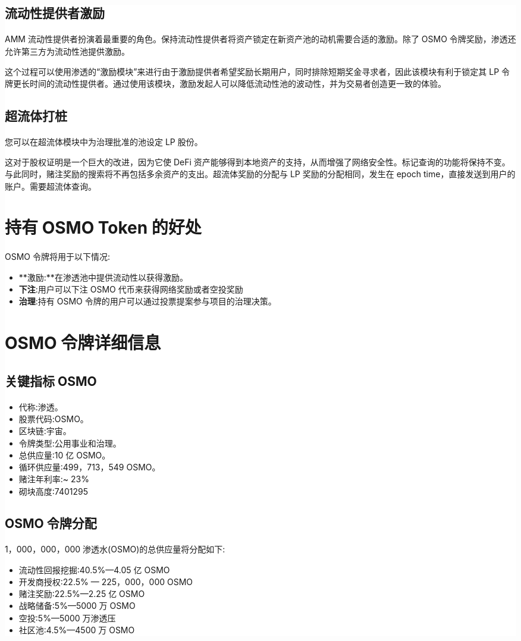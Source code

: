 ## 流动性提供者激励

AMM 流动性提供者扮演着最重要的角色。保持流动性提供者将资产锁定在新资产池的动机需要合适的激励。除了 OSMO 令牌奖励，渗透还允许第三方为流动性池提供激励。

这个过程可以使用渗透的“激励模块”来进行由于激励提供者希望奖励长期用户，同时排除短期奖金寻求者，因此该模块有利于锁定其 LP 令牌更长时间的流动性提供者。通过使用该模块，激励发起人可以降低流动性池的波动性，并为交易者创造更一致的体验。

## 超流体打桩

您可以在超流体模块中为治理批准的池设定 LP 股份。

这对于股权证明是一个巨大的改进，因为它使 DeFi 资产能够得到本地资产的支持，从而增强了网络安全性。标记查询的功能将保持不变。与此同时，赌注奖励的搜索将不再包括多余资产的支出。超流体奖励的分配与 LP 奖励的分配相同，发生在 epoch time，直接发送到用户的账户。需要超流体查询。

# 持有 OSMO Token 的好处

OSMO 令牌将用于以下情况:

*   **激励:**在渗透池中提供流动性以获得激励。
*   **下注**:用户可以下注 OSMO 代币来获得网络奖励或者空投奖励
*   **治理**:持有 OSMO 令牌的用户可以通过投票提案参与项目的治理决策。

# OSMO 令牌详细信息

## 关键指标 OSMO

*   代称:渗透。
*   股票代码:OSMO。
*   区块链:宇宙。
*   令牌类型:公用事业和治理。
*   总供应量:10 亿 OSMO。
*   循环供应量:499，713，549 OSMO。
*   赌注年利率:~ 23%
*   砌块高度:7401295

## OSMO 令牌分配

1，000，000，000 渗透水(OSMO)的总供应量将分配如下:

*   流动性回报挖掘:40.5%—4.05 亿 OSMO
*   开发商授权:22.5% — 225，000，000 OSMO
*   赌注奖励:22.5%—2.25 亿 OSMO
*   战略储备:5%—5000 万 OSMO
*   空投:5%—5000 万渗透压
*   社区池:4.5%—4500 万 OSMO
